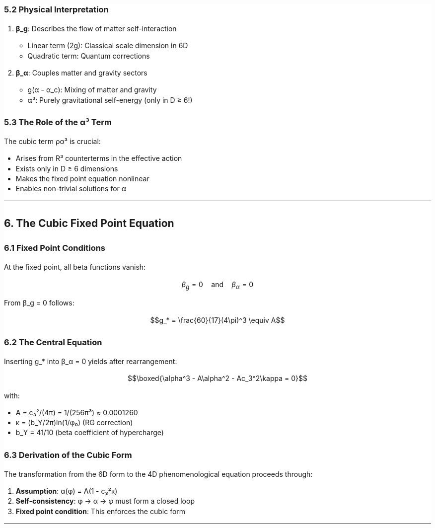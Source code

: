 ### **5.2 Physical Interpretation**

1. **β_g**: Describes the flow of matter self-interaction
    
    - Linear term (2g): Classical scale dimension in 6D
    - Quadratic term: Quantum corrections
2. **β_α**: Couples matter and gravity sectors
    
    - g(α - α_c): Mixing of matter and gravity
    - α³: Purely gravitational self-energy (only in D ≥ 6!)

### **5.3 The Role of the α³ Term**

The cubic term ρα³ is crucial:

- Arises from R³ counterterms in the effective action
- Exists only in D ≥ 6 dimensions
- Makes the fixed point equation nonlinear
- Enables non-trivial solutions for α

---

## **6. The Cubic Fixed Point Equation**

### **6.1 Fixed Point Conditions**

At the fixed point, all beta functions vanish:

$$\beta_g = 0 \quad \text{and} \quad \beta_\alpha = 0$$

From β_g = 0 follows:

$$g_* = \frac{60}{17}(4\pi)^3 \equiv A$$

### **6.2 The Central Equation**

Inserting g_* into β_α = 0 yields after rearrangement:

$$\boxed{\alpha^3 - A\alpha^2 - Ac_3^2\kappa = 0}$$

with:

- A = c₃²/(4π) = 1/(256π³) ≈ 0.0001260
- κ = (b_Y/2π)ln(1/φ₀) (RG correction)
- b_Y = 41/10 (beta coefficient of hypercharge)

### **6.3 Derivation of the Cubic Form**

The transformation from the 6D form to the 4D phenomenological equation proceeds through:

1. **Assumption**: α(φ) = A(1 - c₃²κ)
2. **Self-consistency**: φ → α → φ must form a closed loop
3. **Fixed point condition**: This enforces the cubic form

---
